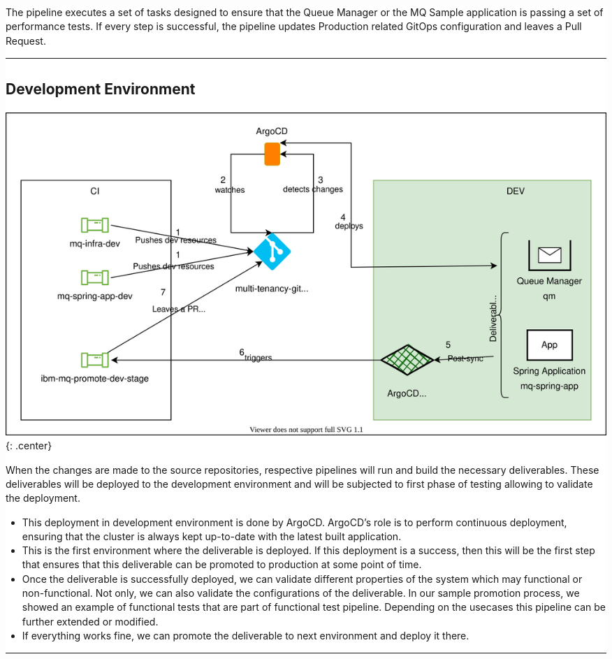 The pipeline executes a set of tasks designed to ensure that the Queue Manager or the MQ Sample application is passing a set of performance tests. If every step is successful, the pipeline updates Production related GitOps configuration and leaves a Pull Request.

---

## Development Environment

![Dev environment](images/promotion_wf_dev_env.drawio.svg){: .center}

When the changes are made to the source repositories, respective pipelines will run and build the necessary deliverables. These deliverables will be deployed to the development environment and will be subjected to first phase of testing allowing to validate the deployment.

- This deployment in development environment is done by ArgoCD. ArgoCD’s role is to perform continuous deployment, ensuring that the cluster is always kept up-to-date with the latest built application.
- This is the first environment where the deliverable is deployed. If this deployment is a success, then this will be the first step that ensures that this deliverable can be promoted to production at some point of time.
- Once the deliverable is successfully deployed, we can validate different properties of the system which may functional or non-functional. Not only, we can also validate the configurations of the deliverable. In our sample promotion process, we showed an example of functional tests that are part of functional test pipeline. Depending on the usecases this pipeline can be further extended or modified.
- If everything works fine, we can promote the deliverable to next environment and deploy it there.

---
